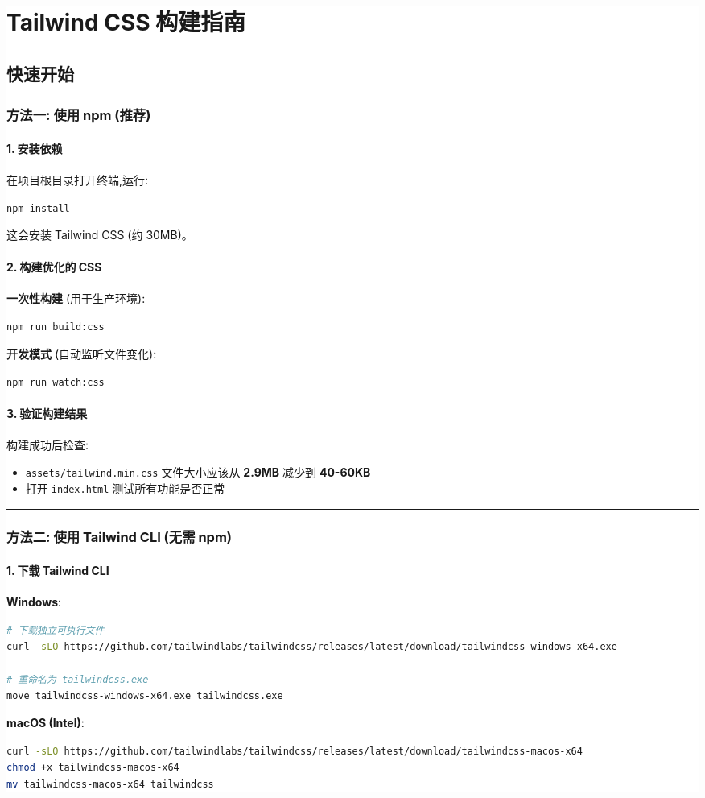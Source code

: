 # Tailwind CSS 构建指南

## 快速开始

### 方法一: 使用 npm (推荐)

#### 1. 安装依赖
在项目根目录打开终端,运行:

```bash
npm install
```

这会安装 Tailwind CSS (约 30MB)。

#### 2. 构建优化的 CSS

**一次性构建** (用于生产环境):
```bash
npm run build:css
```

**开发模式** (自动监听文件变化):
```bash
npm run watch:css
```

#### 3. 验证构建结果

构建成功后检查:
- `assets/tailwind.min.css` 文件大小应该从 **2.9MB** 减少到 **40-60KB**
- 打开 `index.html` 测试所有功能是否正常

---

### 方法二: 使用 Tailwind CLI (无需 npm)

#### 1. 下载 Tailwind CLI

**Windows**:
```bash
# 下载独立可执行文件
curl -sLO https://github.com/tailwindlabs/tailwindcss/releases/latest/download/tailwindcss-windows-x64.exe

# 重命名为 tailwindcss.exe
move tailwindcss-windows-x64.exe tailwindcss.exe
```

**macOS (Intel)**:
```bash
curl -sLO https://github.com/tailwindlabs/tailwindcss/releases/latest/download/tailwindcss-macos-x64
chmod +x tailwindcss-macos-x64
mv tailwindcss-macos-x64 tailwindcss
```
